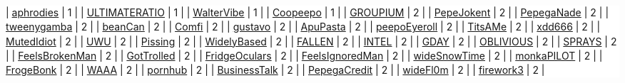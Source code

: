 | [aphrodies](https://7tv.app/emotes/6262ba32058c35f0a666a937)                                              | 1     |
| [ULTIMATERATIO](https://7tv.app/emotes/63320aac8fa0ea544dabeae9)                                          | 1     |
| [WalterVibe](https://7tv.app/emotes/631bb95ad47e611c913d93ce)                                             | 1     |
| [Coopeepo](https://7tv.app/emotes/640c0afd4c22dd227770b160)                                               | 1     |
| [GROUPIUM](https://7tv.app/emotes/611bdbb7f6496582c7d3a00e)                                               | 2     |
| [PepeJokent](https://7tv.app/emotes/61390689f7977b64f644b756)                                             | 2     |
| [PepegaNade](https://7tv.app/emotes/61437da10969108b67191b4a)                                             | 2     |
| [tweenygamba](https://7tv.app/emotes/61a4e5e8e9684edbbc3766f0)                                            | 2     |
| [beanCan](https://7tv.app/emotes/629eb2630e60c6d53da66405)                                                | 2     |
| [Comfi](https://7tv.app/emotes/61ca0be212987d64d6aeae3d)                                                  | 2     |
| [gustavo](https://7tv.app/emotes/6306902928f42e96cc0df7bd)                                                | 2     |
| [ApuPasta](https://7tv.app/emotes/60af9dffebfcf7562e044faf)                                               | 2     |
| [peepoEyeroll](https://7tv.app/emotes/610eb3db8ecffa09ef3eac77)                                           | 2     |
| [TitsAMe](https://7tv.app/emotes/61132d9a3f8145d7f13c41d8)                                                | 2     |
| [xdd666](https://7tv.app/emotes/62d00fd46b04542d826c8f7b)                                                 | 2     |
| [MutedIdiot](https://7tv.app/emotes/61cbd0fec4f1a6c5daf10383)                                             | 2     |
| [UWU](https://7tv.app/emotes/6250ab8767a0c254bdba4154)                                                    | 2     |
| [Pissing](https://7tv.app/emotes/619faf6015b3ff4a5bb7a89b)                                                | 2     |
| [WidelyBased](https://7tv.app/emotes/60bd587060b022372c085417)                                            | 2     |
| [FALLEN](https://7tv.app/emotes/635eab0aa9970de00efdb08f)                                                 | 2     |
| [INTEL](https://7tv.app/emotes/62b8ba30765d72b656d73e99)                                                  | 2     |
| [GDAY](https://7tv.app/emotes/61ed7a971a1b2a6e7325181a)                                                   | 2     |
| [OBLIVIOUS](https://7tv.app/emotes/62fbf1d463437131fd1967aa)                                              | 2     |
| [SPRAYS](https://7tv.app/emotes/60f7cff6f7fdd1860a25e110)                                                 | 2     |
| [FeelsBrokenMan](https://7tv.app/emotes/634c785e504104c4914c602f)                                         | 2     |
| [GotTrolled](https://7tv.app/emotes/61a947d2e9684edbbc3807cb)                                             | 2     |
| [FridgeOculars](https://7tv.app/emotes/62a36a068f58999950de90c3)                                          | 2     |
| [FeelsIgnoredMan](https://7tv.app/emotes/60fc56fc3acb2bea4319f17a)                                        | 2     |
| [wideSnowTime](https://7tv.app/emotes/612950d19672d28ede22b1a0)                                           | 2     |
| [monkaPILOT](https://7tv.app/emotes/611e0bcb95ab6c6c0e2f930e)                                             | 2     |
| [FrogeBonk](https://7tv.app/emotes/60aea79d4b1ea4526d9b20a9)                                              | 2     |
| [WAAA](https://7tv.app/emotes/61f0744a170449495610dabe)                                                   | 2     |
| [pornhub](https://7tv.app/emotes/60b27c3f5b98687271e77db8)                                                | 2     |
| [BusinessTalk](https://7tv.app/emotes/630b899e43edc91a0d76dfdd)                                           | 2     |
| [PepegaCredit](https://7tv.app/emotes/60afc1ad99923bbe7f017491)                                           | 2     |
| [wideFl0m](https://7tv.app/emotes/639a082a002d072239706754)                                               | 2     |
| [firework3](https://7tv.app/emotes/63ae4a0e5257837f2747534a)                                              | 2     |